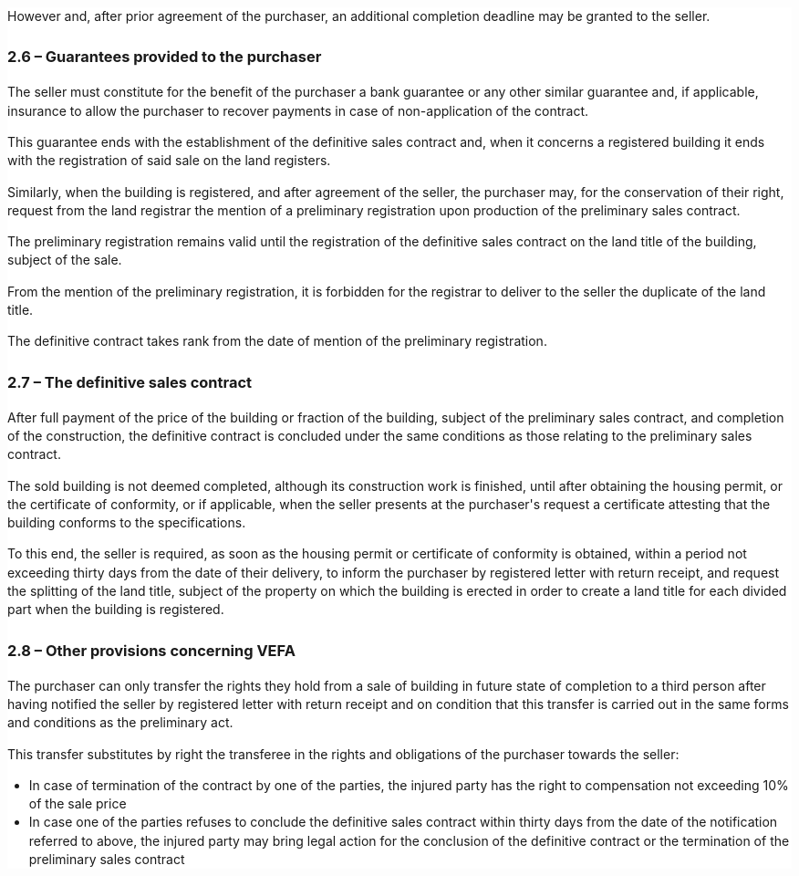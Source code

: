 However and, after prior agreement of the purchaser, an additional completion deadline may be granted to the seller.

### 2.6 – Guarantees provided to the purchaser

The seller must constitute for the benefit of the purchaser a bank guarantee or any other similar guarantee and, if applicable, insurance to allow the purchaser to recover payments in case of non-application of the contract.

This guarantee ends with the establishment of the definitive sales contract and, when it concerns a registered building it ends with the registration of said sale on the land registers.

Similarly, when the building is registered, and after agreement of the seller, the purchaser may, for the conservation of their right, request from the land registrar the mention of a preliminary registration upon production of the preliminary sales contract.

The preliminary registration remains valid until the registration of the definitive sales contract on the land title of the building, subject of the sale.

From the mention of the preliminary registration, it is forbidden for the registrar to deliver to the seller the duplicate of the land title.

The definitive contract takes rank from the date of mention of the preliminary registration.

### 2.7 – The definitive sales contract

After full payment of the price of the building or fraction of the building, subject of the preliminary sales contract, and completion of the construction, the definitive contract is concluded under the same conditions as those relating to the preliminary sales contract.

The sold building is not deemed completed, although its construction work is finished, until after obtaining the housing permit, or the certificate of conformity, or if applicable, when the seller presents at the purchaser's request a certificate attesting that the building conforms to the specifications.

To this end, the seller is required, as soon as the housing permit or certificate of conformity is obtained, within a period not exceeding thirty days from the date of their delivery, to inform the purchaser by registered letter with return receipt, and request the splitting of the land title, subject of the property on which the building is erected in order to create a land title for each divided part when the building is registered.

### 2.8 – Other provisions concerning VEFA

The purchaser can only transfer the rights they hold from a sale of building in future state of completion to a third person after having notified the seller by registered letter with return receipt and on condition that this transfer is carried out in the same forms and conditions as the preliminary act.

This transfer substitutes by right the transferee in the rights and obligations of the purchaser towards the seller:

- In case of termination of the contract by one of the parties, the injured party has the right to compensation not exceeding 10% of the sale price
- In case one of the parties refuses to conclude the definitive sales contract within thirty days from the date of the notification referred to above, the injured party may bring legal action for the conclusion of the definitive contract or the termination of the preliminary sales contract
